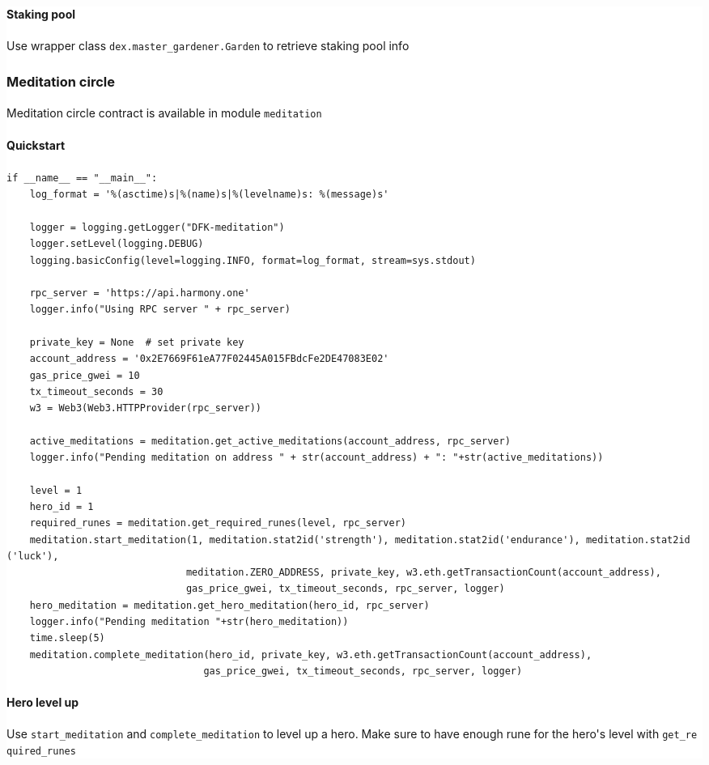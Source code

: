 #### Staking pool
Use wrapper class `dex.master_gardener.Garden` to retrieve staking pool info


### Meditation circle
Meditation circle contract is available in module `meditation`

#### Quickstart
```
if __name__ == "__main__":
    log_format = '%(asctime)s|%(name)s|%(levelname)s: %(message)s'

    logger = logging.getLogger("DFK-meditation")
    logger.setLevel(logging.DEBUG)
    logging.basicConfig(level=logging.INFO, format=log_format, stream=sys.stdout)

    rpc_server = 'https://api.harmony.one'
    logger.info("Using RPC server " + rpc_server)

    private_key = None  # set private key
    account_address = '0x2E7669F61eA77F02445A015FBdcFe2DE47083E02'
    gas_price_gwei = 10
    tx_timeout_seconds = 30
    w3 = Web3(Web3.HTTPProvider(rpc_server))

    active_meditations = meditation.get_active_meditations(account_address, rpc_server)
    logger.info("Pending meditation on address " + str(account_address) + ": "+str(active_meditations))

    level = 1
    hero_id = 1
    required_runes = meditation.get_required_runes(level, rpc_server)
    meditation.start_meditation(1, meditation.stat2id('strength'), meditation.stat2id('endurance'), meditation.stat2id('luck'),
                               meditation.ZERO_ADDRESS, private_key, w3.eth.getTransactionCount(account_address),
                               gas_price_gwei, tx_timeout_seconds, rpc_server, logger)
    hero_meditation = meditation.get_hero_meditation(hero_id, rpc_server)
    logger.info("Pending meditation "+str(hero_meditation))
    time.sleep(5)
    meditation.complete_meditation(hero_id, private_key, w3.eth.getTransactionCount(account_address),
                                  gas_price_gwei, tx_timeout_seconds, rpc_server, logger)
```
#### Hero level up
Use `start_meditation` and `complete_meditation` to level up a hero. Make sure to have enough rune for the hero's level with `get_required_runes`
